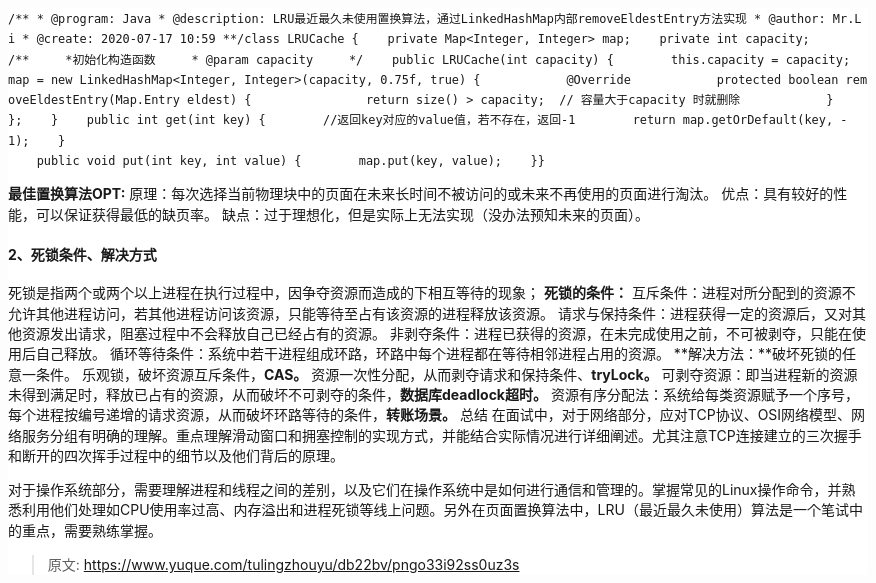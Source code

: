 ```
/** * @program: Java * @description: LRU最近最久未使用置换算法，通过LinkedHashMap内部removeEldestEntry方法实现 * @author: Mr.Li * @create: 2020-07-17 10:59 **/class LRUCache {    private Map<Integer, Integer> map;    private int capacity;        /**     *初始化构造函数     * @param capacity     */    public LRUCache(int capacity) {        this.capacity = capacity;        map = new LinkedHashMap<Integer, Integer>(capacity, 0.75f, true) {            @Override            protected boolean removeEldestEntry(Map.Entry eldest) {                return size() > capacity;  // 容量大于capacity 时就删除            }        };    }    public int get(int key) {        //返回key对应的value值，若不存在，返回-1        return map.getOrDefault(key, -1);    }
    public void put(int key, int value) {        map.put(key, value);    }}
```
**最佳置换算法OPT:**
原理：每次选择当前物理块中的页面在未来长时间不被访问的或未来不再使用的页面进行淘汰。
优点：具有较好的性能，可以保证获得最低的缺页率。
缺点：过于理想化，但是实际上无法实现（没办法预知未来的页面）。

#### 2、死锁条件、解决方式
死锁是指两个或两个以上进程在执行过程中，因争夺资源而造成的下相互等待的现象；
**死锁的条件：**
互斥条件：进程对所分配到的资源不允许其他进程访问，若其他进程访问该资源，只能等待至占有该资源的进程释放该资源。
请求与保持条件：进程获得一定的资源后，又对其他资源发出请求，阻塞过程中不会释放自己已经占有的资源。
非剥夺条件：进程已获得的资源，在未完成使用之前，不可被剥夺，只能在使用后自己释放。
循环等待条件：系统中若干进程组成环路，环路中每个进程都在等待相邻进程占用的资源。
**解决方法：**破坏死锁的任意一条件。
乐观锁，破坏资源互斥条件，**CAS。**
资源一次性分配，从而剥夺请求和保持条件、**tryLock。**
可剥夺资源：即当进程新的资源未得到满足时，释放已占有的资源，从而破坏不可剥夺的条件，**数据库deadlock超时。**
资源有序分配法：系统给每类资源赋予一个序号，每个进程按编号递增的请求资源，从而破坏环路等待的条件，**转账场景。**
总结
在面试中，对于网络部分，应对TCP协议、OSI网络模型、网络服务分组有明确的理解。重点理解滑动窗口和拥塞控制的实现方式，并能结合实际情况进行详细阐述。尤其注意TCP连接建立的三次握手和断开的四次挥手过程中的细节以及他们背后的原理。

对于操作系统部分，需要理解进程和线程之间的差别，以及它们在操作系统中是如何进行通信和管理的。掌握常见的Linux操作命令，并熟悉利用他们处理如CPU使用率过高、内存溢出和进程死锁等线上问题。另外在页面置换算法中，LRU（最近最久未使用）算法是一个笔试中的重点，需要熟练掌握。


> 原文: <https://www.yuque.com/tulingzhouyu/db22bv/pngo33i92ss0uz3s>